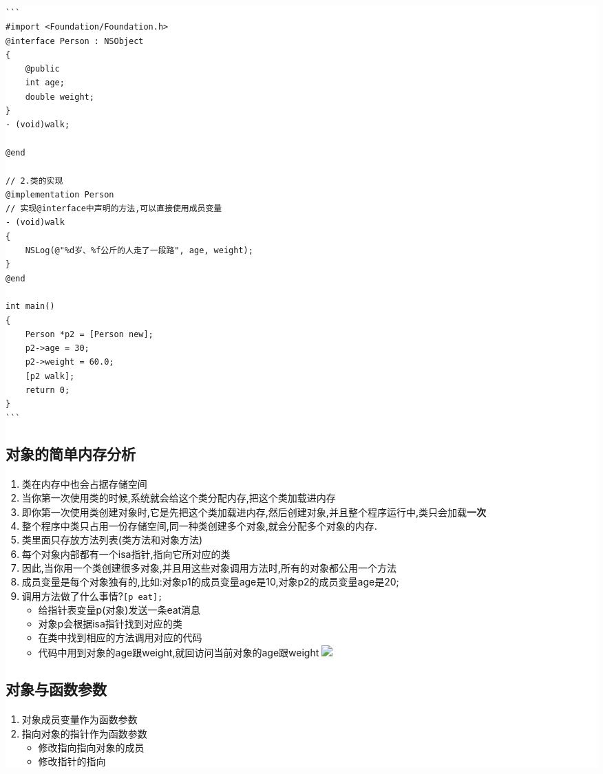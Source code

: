     ```
    #import <Foundation/Foundation.h>
    @interface Person : NSObject
    {
        @public
        int age;
        double weight;
    }
    - (void)walk;
    
    @end
    
    // 2.类的实现
    @implementation Person
    // 实现@interface中声明的方法,可以直接使用成员变量
    - (void)walk
    {
        NSLog(@"%d岁、%f公斤的人走了一段路", age, weight);
    }
    @end
    
    int main()
    {
        Person *p2 = [Person new];
        p2->age = 30;
        p2->weight = 60.0;
        [p2 walk];
        return 0;
    }
    ```

## 对象的简单内存分析
1. 类在内存中也会占据存储空间
2. 当你第一次使用类的时候,系统就会给这个类分配内存,把这个类加载进内存
3. 即你第一次使用类创建对象时,它是先把这个类加载进内存,然后创建对象,并且整个程序运行中,类只会加载**一次**
4. 整个程序中类只占用一份存储空间,同一种类创建多个对象,就会分配多个对象的内存.
5. 类里面只存放方法列表(类方法和对象方法)
6. 每个对象内部都有一个isa指针,指向它所对应的类
7. 因此,当你用一个类创建很多对象,并且用这些对象调用方法时,所有的对象都公用一个方法
8. 成员变量是每个对象独有的,比如:对象p1的成员变量age是10,对象p2的成员变量age是20;
9. 调用方法做了什么事情?`[p eat];`
    * 给指针表变量p(对象)发送一条eat消息
    * 对象p会根据isa指针找到对应的类
    * 在类中找到相应的方法调用对应的代码
    * 代码中用到对象的age跟weight,就回访问当前对象的age跟weight
![](https://gitee.com/zhonghua123/blogimgs/raw/master/img/对象的内部分析1.png/)

## 对象与函数参数
1. 对象成员变量作为函数参数
2. 指向对象的指针作为函数参数
    * 修改指向指向对象的成员
    * 修改指针的指向
    